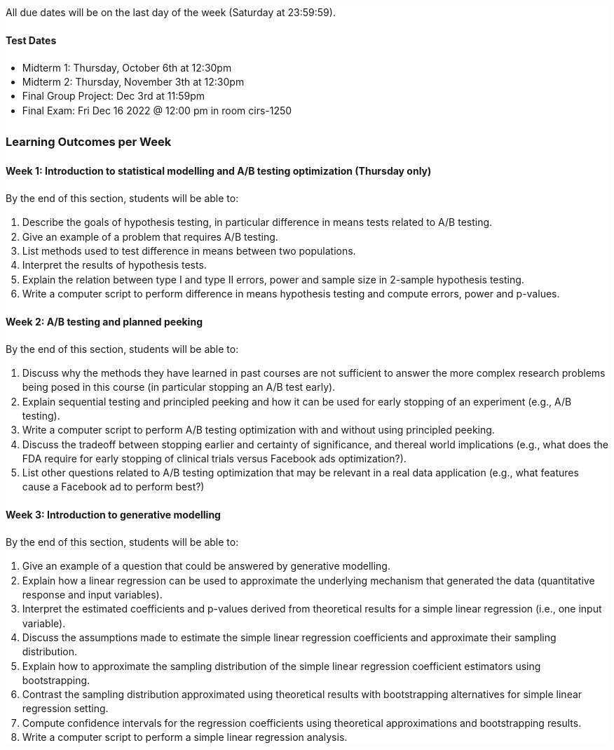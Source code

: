 All due dates will be on the last day of the week (Saturday at 23:59:59).

#### Test Dates

- Midterm 1: Thursday, October 6th at 12:30pm
- Midterm 2: Thursday, November 3th at 12:30pm
- Final Group Project: Dec 3rd at 11:59pm
- Final Exam: Fri Dec 16 2022 @ 12:00 pm in room cirs-1250

### Learning Outcomes per Week

#### Week 1: Introduction to statistical modelling and A/B testing optimization (Thursday only)

By the end of this section, students will be able to:

1. Describe the goals of hypothesis testing, in particular difference in means tests related to A/B testing.
2. Give an example of a problem that requires A/B testing.
3. List methods used to test difference in means between two populations.
4. Interpret the results of hypothesis tests.
5. Explain the relation between type I and type II errors, power and sample size in 2-sample hypothesis testing.
6. Write a computer script to perform difference in means hypothesis testing and compute errors, power and p-values.

#### Week 2: A/B testing and planned peeking

By the end of this section, students will be able to:

1. Discuss why the methods they have learned in past courses are not sufficient to answer the more complex research problems being posed in this course (in particular stopping an A/B test early).
2. Explain sequential testing and principled peeking and how it can be used for early stopping of an experiment (e.g., A/B testing).
3. Write a computer script to perform A/B testing optimization with and without using principled peeking.
4. Discuss the tradeoff between stopping earlier and certainty of significance, and thereal world implications (e.g., what does the FDA require for early stopping of clinical trials versus Facebook ads optimization?).
5. List other questions related to A/B testing optimization that may be relevant in a real data application (e.g., what features cause a Facebook ad to perform best?)

#### Week 3: Introduction to generative modelling

By the end of this section, students will be able to:

1. Give an example of a question that could be answered by generative modelling.
2. Explain how a linear regression can be used to approximate the underlying mechanism that generated the data (quantitative response and input variables).
3. Interpret the estimated coefficients and p-values derived from theoretical results for a simple linear regression (i.e., one input variable).
4. Discuss the assumptions made to estimate the simple linear regression coefficients and approximate their sampling distribution.
5. Explain how to approximate the sampling distribution of the simple linear regression coefficient estimators using bootstrapping.
6. Contrast the sampling distribution approximated using theoretical results with bootstrapping alternatives for simple linear regression setting.
7. Compute confidence intervals for the regression coefficients using theoretical approximations and bootstrapping results.
8. Write a computer script to perform a simple linear regression analysis.

